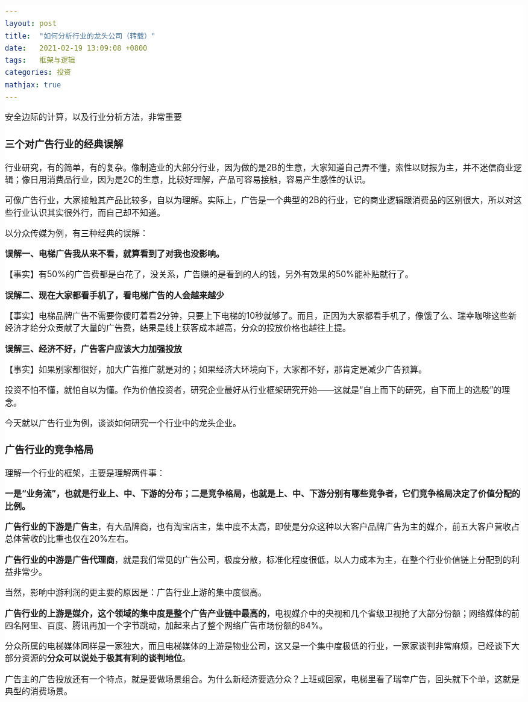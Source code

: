 ```yaml
---
layout: post
title:  "如何分析行业的龙头公司（转载）"
date:   2021-02-19 13:09:08 +0800
tags:   框架与逻辑
categories: 投资
mathjax: true
---
```


安全边际的计算，以及行业分析方法，非常重要



### **三个对广告行业的经典误解**

行业研究，有的简单，有的复杂。像制造业的大部分行业，因为做的是2B的生意，大家知道自己弄不懂，索性以财报为主，并不迷信商业逻辑；像日用消费品行业，因为是2C的生意，比较好理解，产品可容易接触，容易产生感性的认识。

可像广告行业，大家接触其产品比较多，自以为理解。实际上，广告是一个典型的2B的行业，它的商业逻辑跟消费品的区别很大，所以对这些行业认识其实很外行，而自己却不知道。

以分众传媒为例，有三种经典的误解：

**误解一、电梯广告我从来不看，就算看到了对我也没影响。**

【事实】有50%的广告费都是白花了，没关系，广告赚的是看到的人的钱，另外有效果的50%能补贴就行了。

**误解二、现在大家都看手机了，看电梯广告的人会越来越少**

【事实】电梯品牌广告不需要你傻盯着看2分钟，只要上下电梯的10秒就够了。而且，正因为大家都看手机了，像饿了么、瑞幸咖啡这些新经济才给分众贡献了大量的广告费，结果是线上获客成本越高，分众的投放价格也越往上提。

**误解三、经济不好，广告客户应该大力加强投放**

【事实】如果别家都很好，加大广告推广就是对的；如果经济大环境向下，大家都不好，那肯定是减少广告预算。

投资不怕不懂，就怕自以为懂。作为价值投资者，研究企业最好从行业框架研究开始——这就是“自上而下的研究，自下而上的选股”的理念。

今天就以广告行业为例，谈谈如何研究一个行业中的龙头企业。

### **广告行业的竞争格局**

理解一个行业的框架，主要是理解两件事：

**一是“业务流”，也就是行业上、中、下游的分布；二是竞争格局，也就是上、中、下游分别有哪些竞争者，它们竞争格局决定了价值分配的比例。**



**广告行业的下游是广告主**，有大品牌商，也有淘宝店主，集中度不太高，即使是分众这种以大客户品牌广告为主的媒介，前五大客户营收占总体营收的比重也仅在20%左右。

**广告行业的中游是广告代理商**，就是我们常见的广告公司，极度分散，标准化程度很低，以人力成本为主，在整个行业价值链上分配到的利益非常少。

当然，影响中游利润的更主要的原因是：广告行业上游的集中度很高。

**广告行业的上游是媒介，这个领域的集中度是整个广告产业链中最高的**，电视媒介中的央视和几个省级卫视抢了大部分份额；网络媒体的前四名阿里、百度、腾讯再加一个字节跳动，加起来占了整个网络广告市场份额的84%。

分众所属的电梯媒体同样是一家独大，而且电梯媒体的上游是物业公司，这又是一个集中度极低的行业，一家家谈判非常麻烦，已经谈下大部分资源的**分众可以说处于极其有利的谈判地位**。

广告主的广告投放还有一个特点，就是要做场景组合。为什么新经济要选分众？上班或回家，电梯里看了瑞幸广告，回头就下个单，这就是典型的消费场景。

